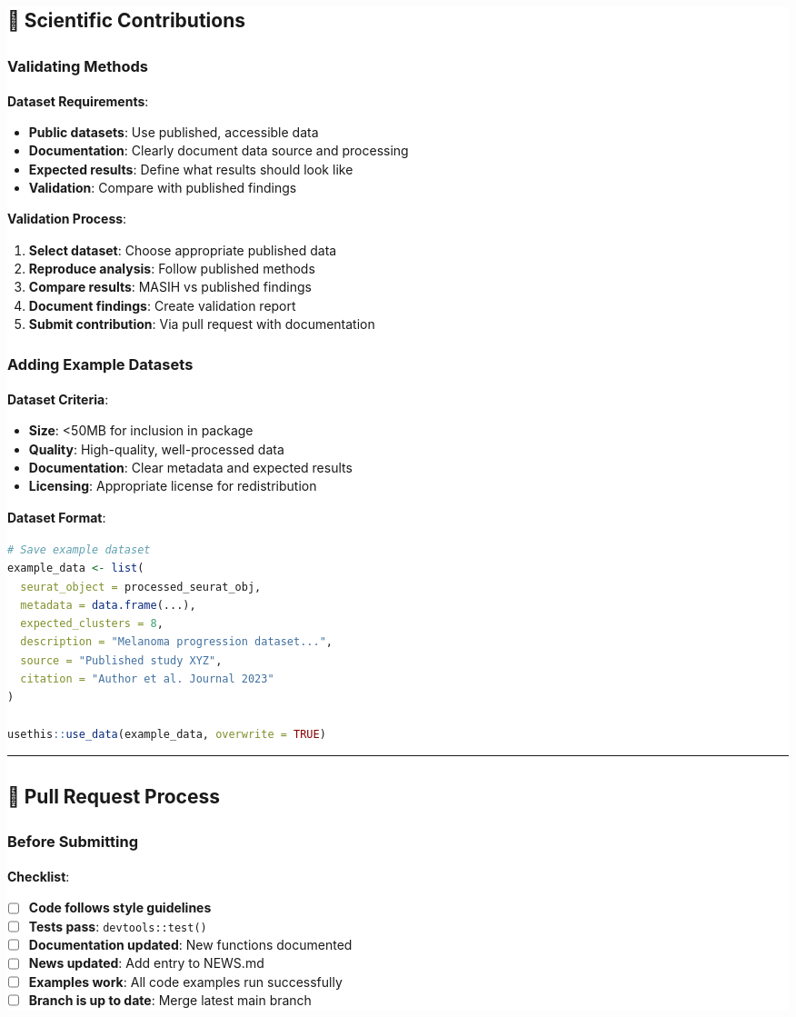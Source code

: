 
## 🧬 Scientific Contributions

### Validating Methods

**Dataset Requirements**:
- **Public datasets**: Use published, accessible data
- **Documentation**: Clearly document data source and processing
- **Expected results**: Define what results should look like
- **Validation**: Compare with published findings

**Validation Process**:
1. **Select dataset**: Choose appropriate published data
2. **Reproduce analysis**: Follow published methods
3. **Compare results**: MASIH vs published findings
4. **Document findings**: Create validation report
5. **Submit contribution**: Via pull request with documentation

### Adding Example Datasets

**Dataset Criteria**:
- **Size**: <50MB for inclusion in package
- **Quality**: High-quality, well-processed data
- **Documentation**: Clear metadata and expected results
- **Licensing**: Appropriate license for redistribution

**Dataset Format**:
```r
# Save example dataset
example_data <- list(
  seurat_object = processed_seurat_obj,
  metadata = data.frame(...),
  expected_clusters = 8,
  description = "Melanoma progression dataset...",
  source = "Published study XYZ",
  citation = "Author et al. Journal 2023"
)

usethis::use_data(example_data, overwrite = TRUE)
```

---

## 🔄 Pull Request Process

### Before Submitting

**Checklist**:
- [ ] **Code follows style guidelines**
- [ ] **Tests pass**: `devtools::test()`
- [ ] **Documentation updated**: New functions documented
- [ ] **News updated**: Add entry to NEWS.md
- [ ] **Examples work**: All code examples run successfully
- [ ] **Branch is up to date**: Merge latest main branch
